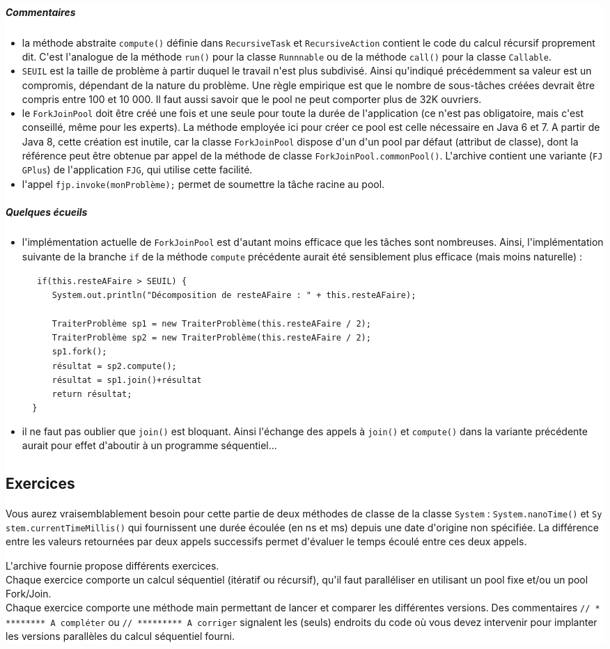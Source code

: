 ##### Commentaires
- la méthode abstraite `compute()` définie dans `RecursiveTask` et `RecursiveAction`
contient le code du calcul récursif proprement dit. C'est l'analogue de la méthode `run()` 
pour la classe `Runnnable` ou de la méthode `call()` pour la classe `Callable`.
- `SEUIL` est la taille de problème à partir duquel le travail n'est plus subdivisé. Ainsi
qu'indiqué précédemment sa valeur est un compromis, dépendant de la nature du problème. Une
règle empirique est que le nombre de sous-tâches créées devrait être compris entre 100 et
 10 000. Il faut aussi savoir que le pool ne peut comporter plus de 32K ouvriers.
- le `ForkJoinPool` doit être créé une fois et une seule pour toute la durée de 
l'application (ce n'est pas obligatoire, mais c'est conseillé, même pour les experts).
La méthode employée ici pour créer ce pool est celle nécessaire en Java 6 et 7.
A partir de Java 8, cette création est inutile, car la classe `ForkJoinPool` dispose d'un
d'un pool par défaut (attribut de classe), dont la référence peut être obtenue par appel
de la méthode de classe `ForkJoinPool.commonPool()`.  L'archive contient 
une variante (`FJGPlus`) de l'application `FJG`, qui utilise cette facilité.
- l'appel `fjp.invoke(monProblème);` permet de soumettre la tâche racine au pool.

##### Quelques écueils
- l'implémentation actuelle de `ForkJoinPool` est d'autant moins efficace que les tâches
sont nombreuses. Ainsi, l'implémentation suivante de la branche `if` de la méthode `compute`
précédente aurait été sensiblement plus efficace (mais moins naturelle) :

         if(this.resteAFaire > SEUIL) {
            System.out.println("Décomposition de resteAFaire : " + this.resteAFaire);

            TraiterProblème sp1 = new TraiterProblème(this.resteAFaire / 2);
            TraiterProblème sp2 = new TraiterProblème(this.resteAFaire / 2);
            sp1.fork();
            résultat = sp2.compute();
			résultat = sp1.join()+résultat
            return résultat;
        }

- il ne faut pas oublier que `join()` est bloquant. Ainsi l'échange des appels à `join()` et
`compute()` dans la variante précédente aurait pour effet d'aboutir à un programme séquentiel...
 
Exercices
---------
Vous aurez vraisemblablement besoin pour cette partie de deux méthodes de classe de la classe `System` :
`System.nanoTime()` et `System.currentTimeMillis()` qui fournissent une durée écoulée 
(en ns et ms) depuis une date d'origine non spécifiée.  La différence entre les valeurs 
retournées par deux appels successifs permet d'évaluer le temps écoulé entre ces deux appels.

L'archive fournie propose différents exercices.  
Chaque exercice comporte un calcul
séquentiel (itératif ou récursif), qu'il faut paralléliser en utilisant un pool fixe et/ou
un pool Fork/Join.  
Chaque exercice comporte une méthode main permettant de lancer et
comparer les différentes versions. Des commentaires `// ********* A compléter` ou 
`// ********* A corriger` signalent les (seuls) endroits du code où vous devez intervenir
pour implanter les versions parallèles du calcul séquentiel fourni.
